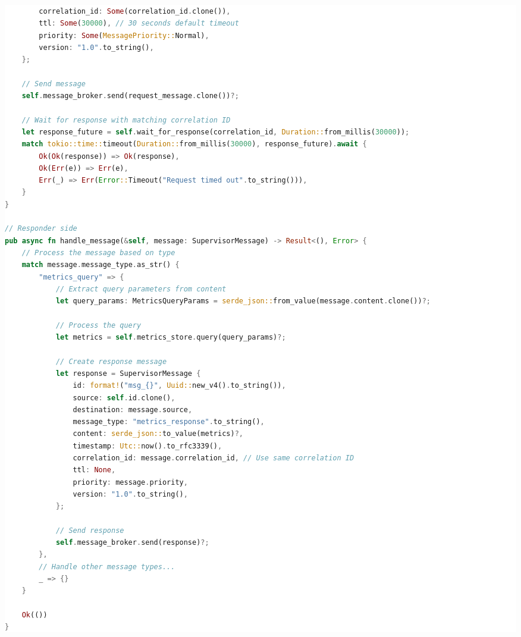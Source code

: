 ```rust
        correlation_id: Some(correlation_id.clone()),
        ttl: Some(30000), // 30 seconds default timeout
        priority: Some(MessagePriority::Normal),
        version: "1.0".to_string(),
    };
    
    // Send message
    self.message_broker.send(request_message.clone())?;
    
    // Wait for response with matching correlation ID
    let response_future = self.wait_for_response(correlation_id, Duration::from_millis(30000));
    match tokio::time::timeout(Duration::from_millis(30000), response_future).await {
        Ok(Ok(response)) => Ok(response),
        Ok(Err(e)) => Err(e),
        Err(_) => Err(Error::Timeout("Request timed out".to_string())),
    }
}

// Responder side
pub async fn handle_message(&self, message: SupervisorMessage) -> Result<(), Error> {
    // Process the message based on type
    match message.message_type.as_str() {
        "metrics_query" => {
            // Extract query parameters from content
            let query_params: MetricsQueryParams = serde_json::from_value(message.content.clone())?;
            
            // Process the query
            let metrics = self.metrics_store.query(query_params)?;
            
            // Create response message
            let response = SupervisorMessage {
                id: format!("msg_{}", Uuid::new_v4().to_string()),
                source: self.id.clone(),
                destination: message.source,
                message_type: "metrics_response".to_string(),
                content: serde_json::to_value(metrics)?,
                timestamp: Utc::now().to_rfc3339(),
                correlation_id: message.correlation_id, // Use same correlation ID
                ttl: None,
                priority: message.priority,
                version: "1.0".to_string(),
            };
            
            // Send response
            self.message_broker.send(response)?;
        },
        // Handle other message types...
        _ => {}
    }
    
    Ok(())
}
```
